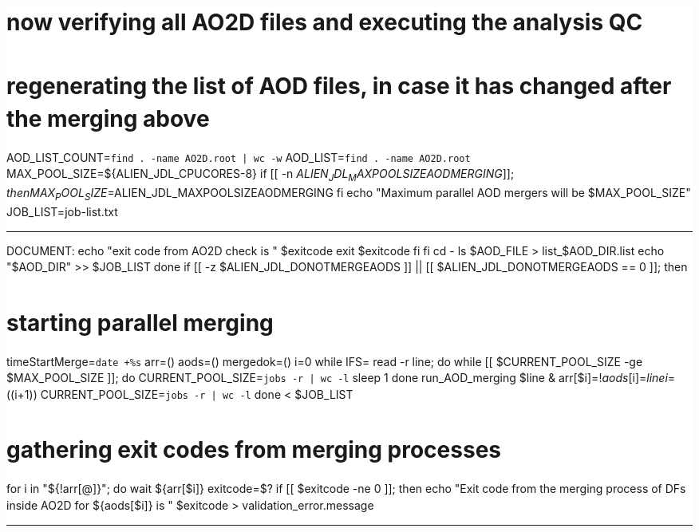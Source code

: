   # now verifying all AO2D files and executing the analysis QC
  # regenerating the list of AOD files, in case it has changed after the merging above
  AOD_LIST_COUNT=`find . -name AO2D.root | wc -w`
  AOD_LIST=`find . -name AO2D.root`
  MAX_POOL_SIZE=${ALIEN_JDL_CPUCORES-8}
  if [[ -n $ALIEN_JDL_MAXPOOLSIZEAODMERGING ]]; then
    MAX_POOL_SIZE=$ALIEN_JDL_MAXPOOLSIZEAODMERGING
  fi
  echo "Maximum parallel AOD mergers will be $MAX_POOL_SIZE"
  JOB_LIST=job-list.txt

---

DOCUMENT:
    echo "exit code from AO2D check is " $exitcode
    exit $exitcode
  fi
  fi
  cd -
  ls $AOD_FILE > list_$AOD_DIR.list
  echo "$AOD_DIR" >> $JOB_LIST
done
if [[ -z $ALIEN_JDL_DONOTMERGEAODS ]] || [[ $ALIEN_JDL_DONOTMERGEAODS == 0 ]]; then
  # starting parallel merging
  timeStartMerge=`date +%s`
  arr=()
  aods=()
  mergedok=()
  i=0
  while IFS= read -r line; do
    while [[ $CURRENT_POOL_SIZE -ge $MAX_POOL_SIZE ]]; do
      CURRENT_POOL_SIZE=`jobs -r | wc -l`
      sleep 1
    done
    run_AOD_merging $line &
    arr[$i]=$!
    aods[$i]=$line
    i=$((i+1))
    CURRENT_POOL_SIZE=`jobs -r | wc -l`
  done < $JOB_LIST
  # gathering exit codes from merging processes
  for i in "${!arr[@]}"; do
    wait ${arr[$i]}
    exitcode=$?
    if [[ $exitcode -ne 0 ]]; then
      echo "Exit code from the merging process of DFs inside AO2D for ${aods[$i]} is " $exitcode > validation_error.message

---